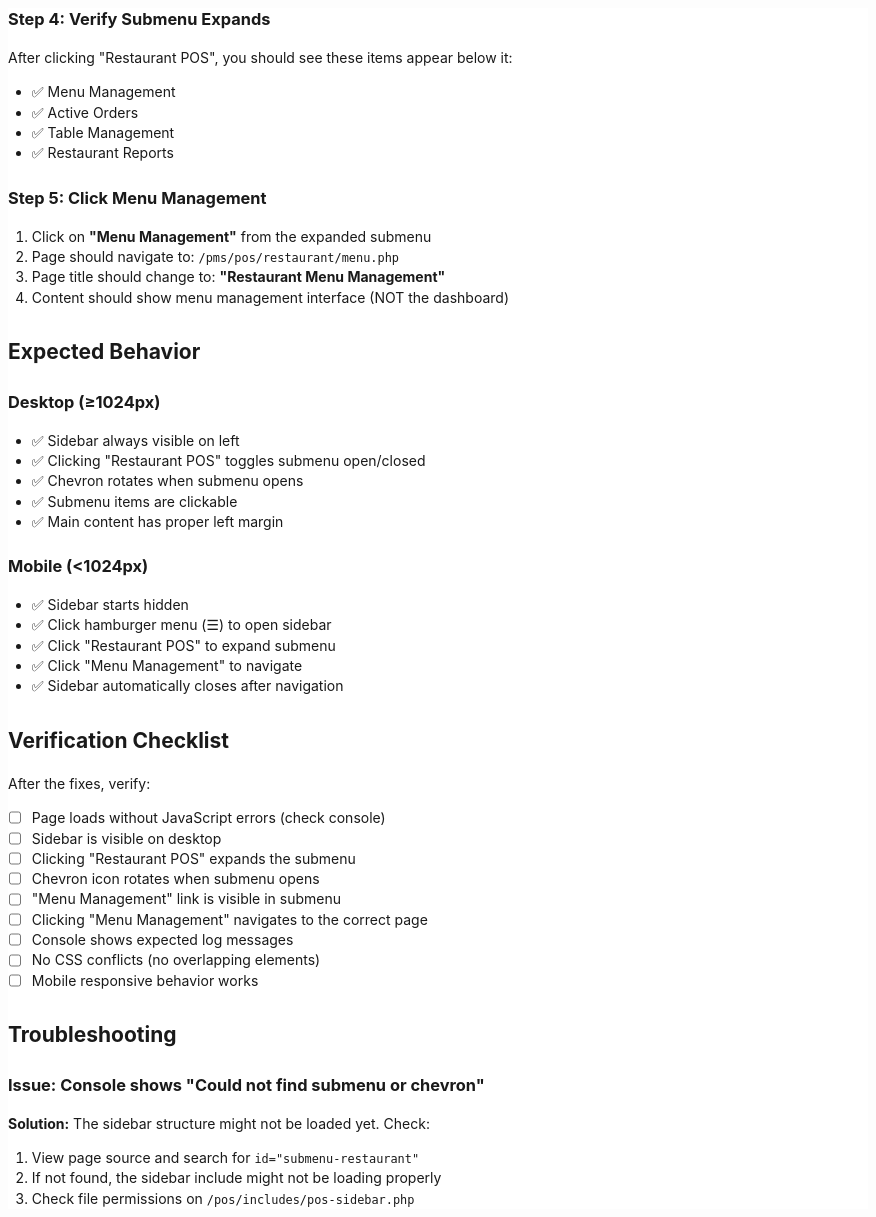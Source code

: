 ### Step 4: Verify Submenu Expands
After clicking "Restaurant POS", you should see these items appear below it:
- ✅ Menu Management
- ✅ Active Orders
- ✅ Table Management
- ✅ Restaurant Reports

### Step 5: Click Menu Management
1. Click on **"Menu Management"** from the expanded submenu
2. Page should navigate to: `/pms/pos/restaurant/menu.php`
3. Page title should change to: **"Restaurant Menu Management"**
4. Content should show menu management interface (NOT the dashboard)

## Expected Behavior

### Desktop (≥1024px)
- ✅ Sidebar always visible on left
- ✅ Clicking "Restaurant POS" toggles submenu open/closed
- ✅ Chevron rotates when submenu opens
- ✅ Submenu items are clickable
- ✅ Main content has proper left margin

### Mobile (<1024px)
- ✅ Sidebar starts hidden
- ✅ Click hamburger menu (☰) to open sidebar
- ✅ Click "Restaurant POS" to expand submenu
- ✅ Click "Menu Management" to navigate
- ✅ Sidebar automatically closes after navigation

## Verification Checklist

After the fixes, verify:
- [ ] Page loads without JavaScript errors (check console)
- [ ] Sidebar is visible on desktop
- [ ] Clicking "Restaurant POS" expands the submenu
- [ ] Chevron icon rotates when submenu opens
- [ ] "Menu Management" link is visible in submenu
- [ ] Clicking "Menu Management" navigates to the correct page
- [ ] Console shows expected log messages
- [ ] No CSS conflicts (no overlapping elements)
- [ ] Mobile responsive behavior works

## Troubleshooting

### Issue: Console shows "Could not find submenu or chevron"
**Solution:** The sidebar structure might not be loaded yet. Check:
1. View page source and search for `id="submenu-restaurant"`
2. If not found, the sidebar include might not be loading properly
3. Check file permissions on `/pos/includes/pos-sidebar.php`
